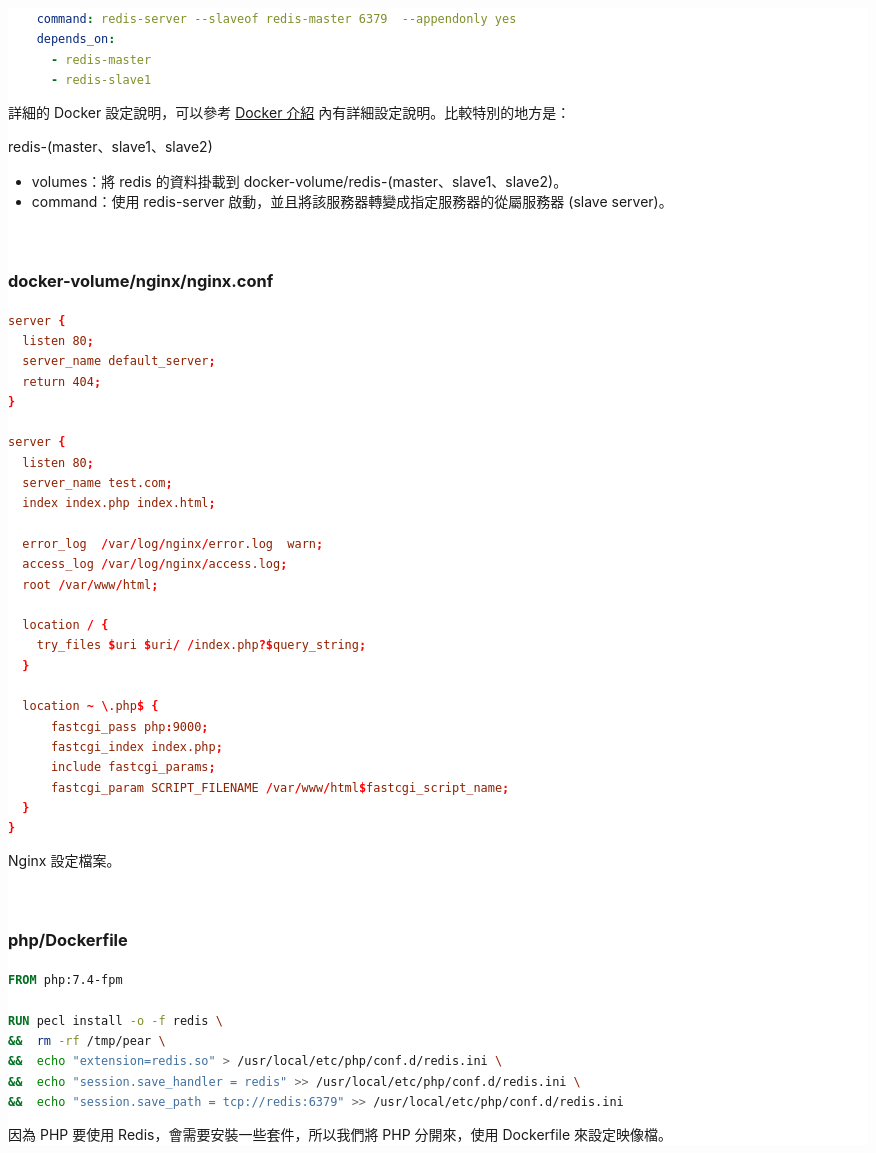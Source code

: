 ```yml
    command: redis-server --slaveof redis-master 6379  --appendonly yes
    depends_on:
      - redis-master
      - redis-slave1
```
詳細的 Docker 設定說明，可以參考 [Docker 介紹](https://pin-yi.me/docker) 內有詳細設定說明。比較特別的地方是：

 redis-(master、slave1、slave2)
 * volumes：將 redis 的資料掛載到 docker-volume/redis-(master、slave1、slave2)。
 * command：使用 redis-server 啟動，並且將該服務器轉變成指定服務器的從屬服務器 (slave server)。

<br>

### docker-volume/nginx/nginx.conf

```conf
server {
  listen 80;
  server_name default_server;
  return 404;
}

server {
  listen 80;
  server_name test.com;
  index index.php index.html;

  error_log  /var/log/nginx/error.log  warn;
  access_log /var/log/nginx/access.log;
  root /var/www/html;

  location / {
    try_files $uri $uri/ /index.php?$query_string;
  }

  location ~ \.php$ {
      fastcgi_pass php:9000;
      fastcgi_index index.php;
      include fastcgi_params;
      fastcgi_param SCRIPT_FILENAME /var/www/html$fastcgi_script_name;
  }
}
```
Nginx 設定檔案。

<br>

### php/Dockerfile

```Dockerfile
FROM php:7.4-fpm

RUN pecl install -o -f redis \
&&  rm -rf /tmp/pear \
&&  echo "extension=redis.so" > /usr/local/etc/php/conf.d/redis.ini \
&&  echo "session.save_handler = redis" >> /usr/local/etc/php/conf.d/redis.ini \
&&  echo "session.save_path = tcp://redis:6379" >> /usr/local/etc/php/conf.d/redis.ini
```
因為 PHP 要使用 Redis，會需要安裝一些套件，所以我們將 PHP 分開來，使用 Dockerfile 來設定映像檔。
